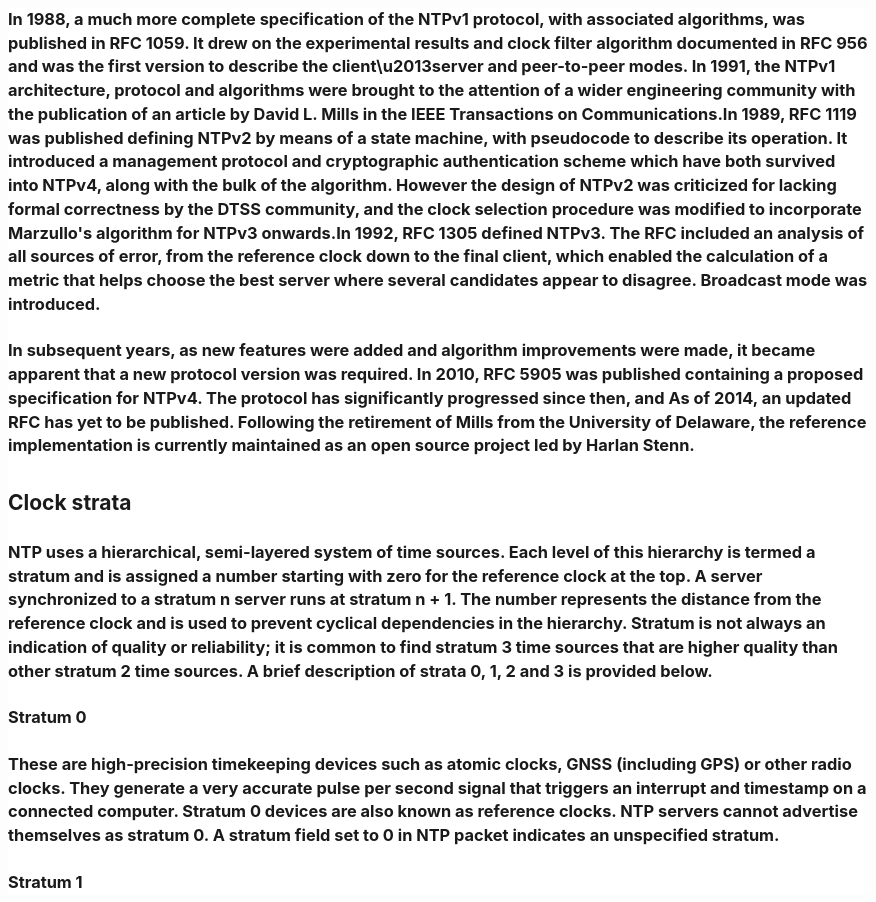 ### In 1988, a much more complete specification of the NTPv1 protocol, with associated algorithms, was published in RFC 1059. It drew on the experimental results and clock filter algorithm documented in RFC 956 and was the first version to describe the client\u2013server and peer-to-peer modes. In 1991, the NTPv1 architecture, protocol and algorithms were brought to the attention of a wider engineering community with the publication of an article by David L. Mills in the IEEE Transactions on Communications.In 1989, RFC 1119 was published defining NTPv2 by means of a state machine, with pseudocode to describe its operation. It introduced a management protocol and cryptographic authentication scheme which have both survived into NTPv4, along with the bulk of the algorithm. However the design of NTPv2 was criticized for lacking formal correctness by the DTSS community, and the clock selection procedure was modified to incorporate Marzullo's algorithm for NTPv3 onwards.In 1992, RFC 1305 defined NTPv3. The RFC included an analysis of all sources of error, from the reference clock down to the final client, which enabled the calculation of a metric that helps choose the best server where several candidates appear to disagree. Broadcast mode was introduced. 
### In subsequent years, as new features were added and algorithm improvements were made, it became apparent that a new protocol version was required. In 2010, RFC 5905 was published containing a proposed specification for NTPv4. The protocol has significantly progressed since then, and As of 2014, an updated RFC has yet to be published. Following the retirement of Mills from the University of Delaware, the reference implementation is currently maintained as an open source project led by Harlan Stenn.
## Clock strata  

### NTP uses a hierarchical, semi-layered system of time sources. Each level of this hierarchy is termed a stratum and is assigned a number starting with zero for the reference clock at the top. A server synchronized to a stratum n server runs at stratum n + 1. The number represents the distance from the reference clock and is used to prevent cyclical dependencies in the hierarchy. Stratum is not always an indication of quality or reliability; it is common to find stratum 3 time sources that are higher quality than other stratum 2 time sources. A brief description of strata 0, 1, 2 and 3 is provided below. 

### Stratum 0 
### These are high-precision timekeeping devices such as atomic clocks, GNSS (including GPS) or other radio clocks. They generate a very accurate pulse per second signal that triggers an interrupt and timestamp on a connected computer. Stratum 0 devices are also known as reference clocks. NTP servers cannot advertise themselves as stratum 0. A stratum field set to 0 in NTP packet indicates an unspecified stratum. 
### Stratum 1 
